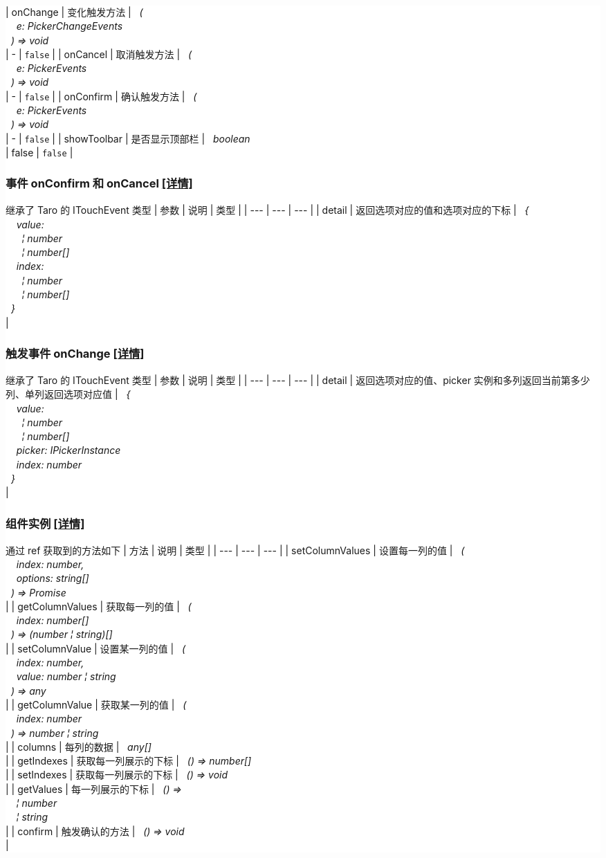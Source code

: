 | onChange          | 变化触发方法                                                       | _&nbsp;&nbsp;(<br/>&nbsp;&nbsp;&nbsp;&nbsp;e:&nbsp;PickerChangeEvents<br/>&nbsp;&nbsp;)&nbsp;=>&nbsp;void<br/>_ | -      | `false` |
| onCancel          | 取消触发方法                                                       | _&nbsp;&nbsp;(<br/>&nbsp;&nbsp;&nbsp;&nbsp;e:&nbsp;PickerEvents<br/>&nbsp;&nbsp;)&nbsp;=>&nbsp;void<br/>_       | -      | `false` |
| onConfirm         | 确认触发方法                                                       | _&nbsp;&nbsp;(<br/>&nbsp;&nbsp;&nbsp;&nbsp;e:&nbsp;PickerEvents<br/>&nbsp;&nbsp;)&nbsp;=>&nbsp;void<br/>_       | -      | `false` |
| showToolbar       | 是否显示顶部栏                                                     | _&nbsp;&nbsp;boolean<br/>_                                                                                      | false  | `false` |

### 事件 onConfirm 和 onCancel [[详情]](https://github.com/AntmJS/vantui/tree/main/packages/vantui/types/picker.d.ts)

继承了 Taro 的 ITouchEvent 类型
| 参数 | 说明 | 类型 |
| --- | --- | --- |
| detail | 返回选项对应的值和选项对应的下标 | _&nbsp;&nbsp;{<br/>&nbsp;&nbsp;&nbsp;&nbsp;value:<br/>&nbsp;&nbsp;&nbsp;&nbsp;&nbsp;&nbsp;&brvbar;&nbsp;number<br/>&nbsp;&nbsp;&nbsp;&nbsp;&nbsp;&nbsp;&brvbar;&nbsp;number[]<br/>&nbsp;&nbsp;&nbsp;&nbsp;index:<br/>&nbsp;&nbsp;&nbsp;&nbsp;&nbsp;&nbsp;&brvbar;&nbsp;number<br/>&nbsp;&nbsp;&nbsp;&nbsp;&nbsp;&nbsp;&brvbar;&nbsp;number[]<br/>&nbsp;&nbsp;}<br/>_ |

### 触发事件 onChange [[详情]](https://github.com/AntmJS/vantui/tree/main/packages/vantui/types/picker.d.ts)

继承了 Taro 的 ITouchEvent 类型
| 参数 | 说明 | 类型 |
| --- | --- | --- |
| detail | 返回选项对应的值、picker 实例和多列返回当前第多少列、单列返回选项对应值 | _&nbsp;&nbsp;{<br/>&nbsp;&nbsp;&nbsp;&nbsp;value:<br/>&nbsp;&nbsp;&nbsp;&nbsp;&nbsp;&nbsp;&brvbar;&nbsp;number<br/>&nbsp;&nbsp;&nbsp;&nbsp;&nbsp;&nbsp;&brvbar;&nbsp;number[]<br/>&nbsp;&nbsp;&nbsp;&nbsp;picker:&nbsp;IPickerInstance<br/>&nbsp;&nbsp;&nbsp;&nbsp;index:&nbsp;number<br/>&nbsp;&nbsp;}<br/>_ |

### 组件实例 [[详情]](https://github.com/AntmJS/vantui/tree/main/packages/vantui/types/picker.d.ts)

通过 ref 获取到的方法如下
| 方法 | 说明 | 类型 |
| --- | --- | --- |
| setColumnValues | 设置每一列的值 | _&nbsp;&nbsp;(<br/>&nbsp;&nbsp;&nbsp;&nbsp;index:&nbsp;number,<br/>&nbsp;&nbsp;&nbsp;&nbsp;options:&nbsp;string[]<br/>&nbsp;&nbsp;)&nbsp;=>&nbsp;Promise<any><br/>_ |
| getColumnValues | 获取每一列的值 | _&nbsp;&nbsp;(<br/>&nbsp;&nbsp;&nbsp;&nbsp;index:&nbsp;number[]<br/>&nbsp;&nbsp;)&nbsp;=>&nbsp;(number&nbsp;&brvbar;&nbsp;string)[]<br/>_ |
| setColumnValue | 设置某一列的值 | _&nbsp;&nbsp;(<br/>&nbsp;&nbsp;&nbsp;&nbsp;index:&nbsp;number,<br/>&nbsp;&nbsp;&nbsp;&nbsp;value:&nbsp;number&nbsp;&brvbar;&nbsp;string<br/>&nbsp;&nbsp;)&nbsp;=>&nbsp;any<br/>_ |
| getColumnValue | 获取某一列的值 | _&nbsp;&nbsp;(<br/>&nbsp;&nbsp;&nbsp;&nbsp;index:&nbsp;number<br/>&nbsp;&nbsp;)&nbsp;=>&nbsp;number&nbsp;&brvbar;&nbsp;string<br/>_ |
| columns | 每列的数据 | _&nbsp;&nbsp;any[]<br/>_ |
| getIndexes | 获取每一列展示的下标 | _&nbsp;&nbsp;()&nbsp;=>&nbsp;number[]<br/>_ |
| setIndexes | 获取每一列展示的下标 | _&nbsp;&nbsp;()&nbsp;=>&nbsp;void<br/>_ |
| getValues | 每一列展示的下标 | _&nbsp;&nbsp;()&nbsp;=><br/>&nbsp;&nbsp;&nbsp;&nbsp;&brvbar;&nbsp;number<br/>&nbsp;&nbsp;&nbsp;&nbsp;&brvbar;&nbsp;string<br/>_ |
| confirm | 触发确认的方法 | _&nbsp;&nbsp;()&nbsp;=>&nbsp;void<br/>_ |

